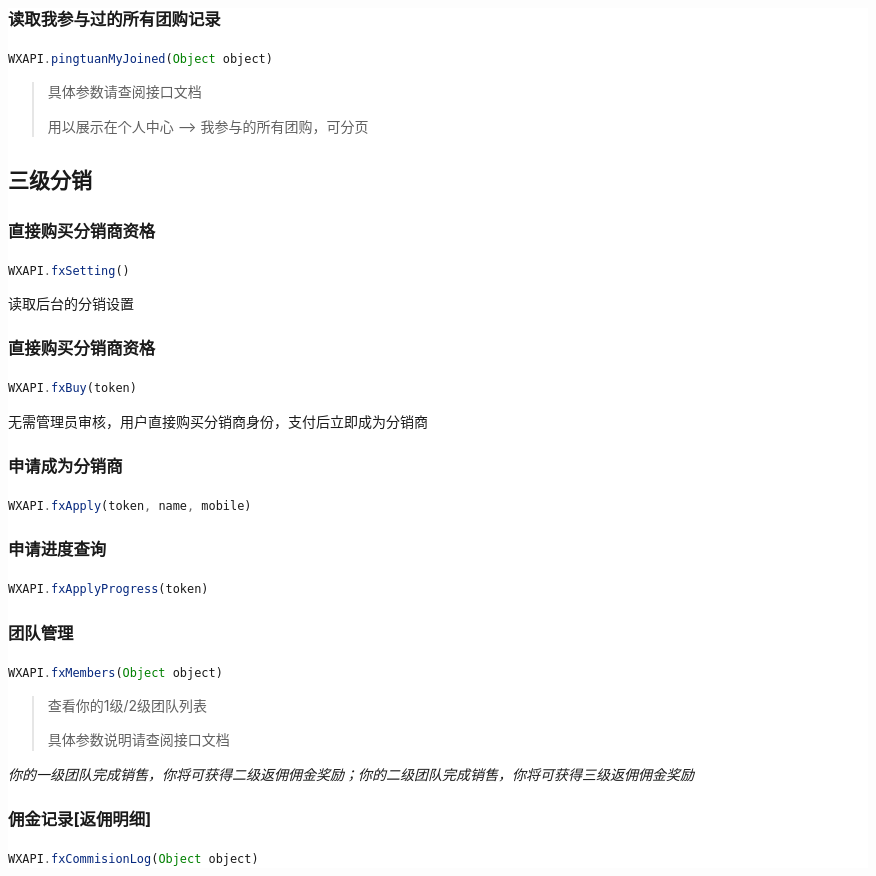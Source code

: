 ### 读取我参与过的所有团购记录

```js
WXAPI.pingtuanMyJoined(Object object)
```

> 具体参数请查阅接口文档
> 
> 用以展示在个人中心 --> 我参与的所有团购，可分页

## 三级分销

### 直接购买分销商资格

```js
WXAPI.fxSetting()
```

读取后台的分销设置

### 直接购买分销商资格

```js
WXAPI.fxBuy(token)
```

无需管理员审核，用户直接购买分销商身份，支付后立即成为分销商

### 申请成为分销商

```js
WXAPI.fxApply(token, name, mobile)
```

### 申请进度查询

```js
WXAPI.fxApplyProgress(token)
```

### 团队管理

```js
WXAPI.fxMembers(Object object)
```

> 查看你的1级/2级团队列表
> 
> 具体参数说明请查阅接口文档

*你的一级团队完成销售，你将可获得二级返佣佣金奖励；你的二级团队完成销售，你将可获得三级返佣佣金奖励*

### 佣金记录[返佣明细]

```js
WXAPI.fxCommisionLog(Object object)
```
